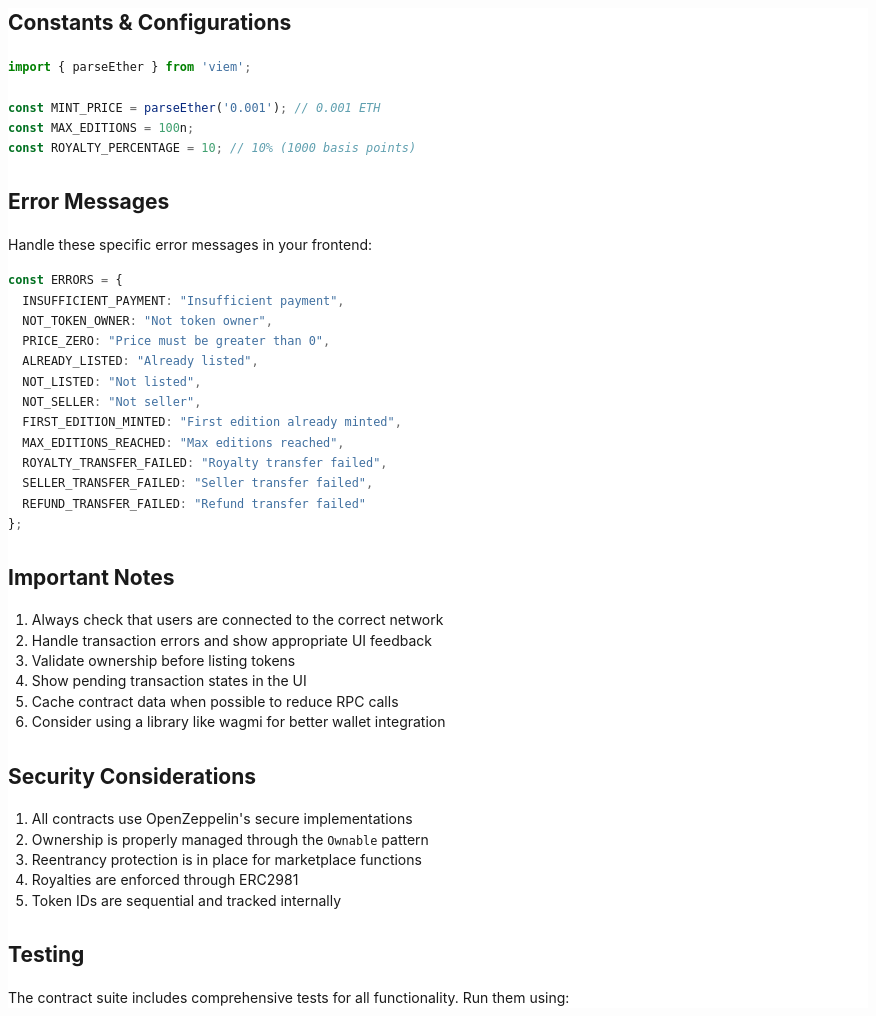 ## Constants & Configurations

```typescript
import { parseEther } from 'viem';

const MINT_PRICE = parseEther('0.001'); // 0.001 ETH
const MAX_EDITIONS = 100n;
const ROYALTY_PERCENTAGE = 10; // 10% (1000 basis points)
```

## Error Messages

Handle these specific error messages in your frontend:

```typescript
const ERRORS = {
  INSUFFICIENT_PAYMENT: "Insufficient payment",
  NOT_TOKEN_OWNER: "Not token owner",
  PRICE_ZERO: "Price must be greater than 0",
  ALREADY_LISTED: "Already listed",
  NOT_LISTED: "Not listed",
  NOT_SELLER: "Not seller",
  FIRST_EDITION_MINTED: "First edition already minted",
  MAX_EDITIONS_REACHED: "Max editions reached",
  ROYALTY_TRANSFER_FAILED: "Royalty transfer failed",
  SELLER_TRANSFER_FAILED: "Seller transfer failed",
  REFUND_TRANSFER_FAILED: "Refund transfer failed"
};
```

## Important Notes

1. Always check that users are connected to the correct network
2. Handle transaction errors and show appropriate UI feedback
3. Validate ownership before listing tokens
4. Show pending transaction states in the UI
5. Cache contract data when possible to reduce RPC calls
6. Consider using a library like wagmi for better wallet integration

## Security Considerations

1. All contracts use OpenZeppelin's secure implementations
2. Ownership is properly managed through the `Ownable` pattern
3. Reentrancy protection is in place for marketplace functions
4. Royalties are enforced through ERC2981
5. Token IDs are sequential and tracked internally

## Testing

The contract suite includes comprehensive tests for all functionality. Run them using:
